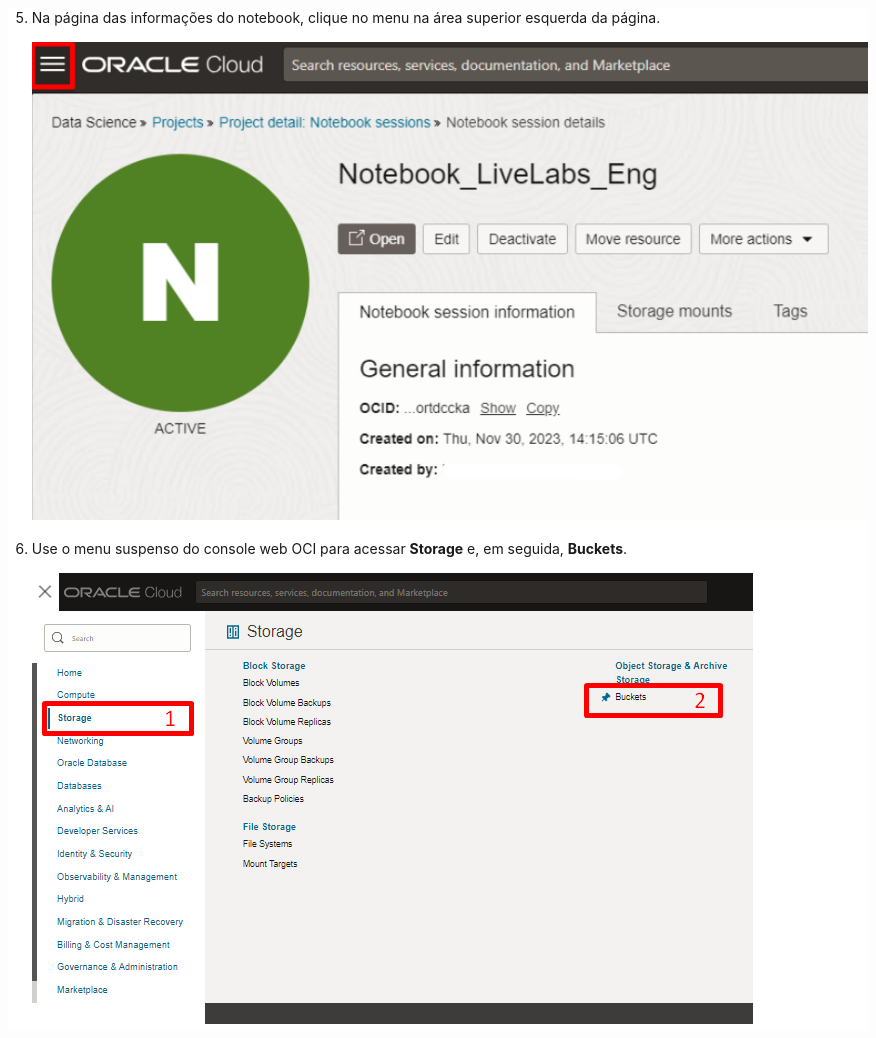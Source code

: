 5. Na página das informações do notebook, clique no menu na área superior esquerda da página.

    ![Acessar menu Cloud](.\images\17-select-menu-cloud.png)


6. Use o menu suspenso do console web OCI para acessar **Storage** e, em seguida, **Buckets**.

    ![Retornar Oracle Cloud](.\images\18-cloud-bucket.png)

